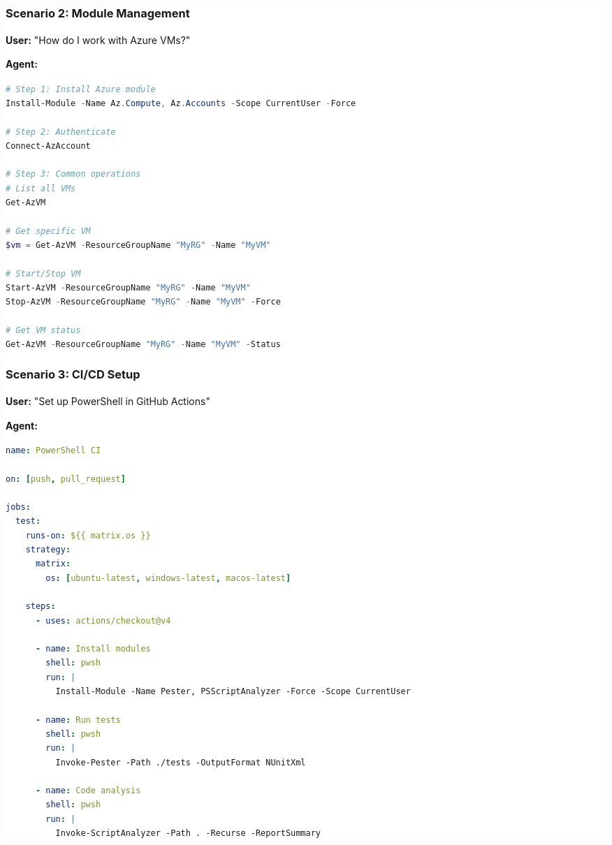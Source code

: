 ### Scenario 2: Module Management

**User:** "How do I work with Azure VMs?"

**Agent:**
```powershell
# Step 1: Install Azure module
Install-Module -Name Az.Compute, Az.Accounts -Scope CurrentUser -Force

# Step 2: Authenticate
Connect-AzAccount

# Step 3: Common operations
# List all VMs
Get-AzVM

# Get specific VM
$vm = Get-AzVM -ResourceGroupName "MyRG" -Name "MyVM"

# Start/Stop VM
Start-AzVM -ResourceGroupName "MyRG" -Name "MyVM"
Stop-AzVM -ResourceGroupName "MyRG" -Name "MyVM" -Force

# Get VM status
Get-AzVM -ResourceGroupName "MyRG" -Name "MyVM" -Status
```

### Scenario 3: CI/CD Setup

**User:** "Set up PowerShell in GitHub Actions"

**Agent:**
```yaml
name: PowerShell CI

on: [push, pull_request]

jobs:
  test:
    runs-on: ${{ matrix.os }}
    strategy:
      matrix:
        os: [ubuntu-latest, windows-latest, macos-latest]

    steps:
      - uses: actions/checkout@v4

      - name: Install modules
        shell: pwsh
        run: |
          Install-Module -Name Pester, PSScriptAnalyzer -Force -Scope CurrentUser

      - name: Run tests
        shell: pwsh
        run: |
          Invoke-Pester -Path ./tests -OutputFormat NUnitXml

      - name: Code analysis
        shell: pwsh
        run: |
          Invoke-ScriptAnalyzer -Path . -Recurse -ReportSummary
```
